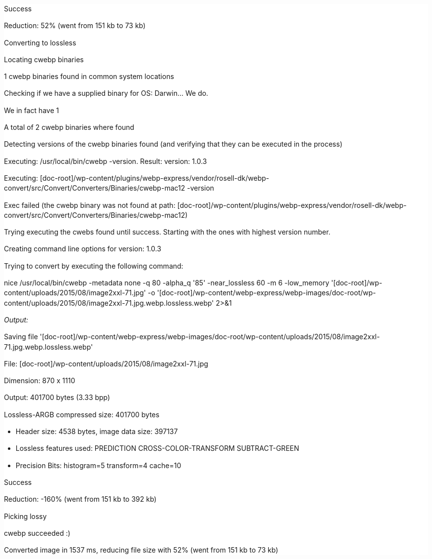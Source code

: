 Success

Reduction: 52% (went from 151 kb to 73 kb)


Converting to lossless

Locating cwebp binaries

1 cwebp binaries found in common system locations

Checking if we have a supplied binary for OS: Darwin... We do.

We in fact have 1

A total of 2 cwebp binaries where found

Detecting versions of the cwebp binaries found (and verifying that they can be executed in the process)

Executing: /usr/local/bin/cwebp -version. Result: version: 1.0.3

Executing: [doc-root]/wp-content/plugins/webp-express/vendor/rosell-dk/webp-convert/src/Convert/Converters/Binaries/cwebp-mac12 -version

Exec failed (the cwebp binary was not found at path: [doc-root]/wp-content/plugins/webp-express/vendor/rosell-dk/webp-convert/src/Convert/Converters/Binaries/cwebp-mac12)

Trying executing the cwebs found until success. Starting with the ones with highest version number.

Creating command line options for version: 1.0.3

Trying to convert by executing the following command:

nice /usr/local/bin/cwebp -metadata none -q 80 -alpha_q '85' -near_lossless 60 -m 6 -low_memory '[doc-root]/wp-content/uploads/2015/08/image2xxl-71.jpg' -o '[doc-root]/wp-content/webp-express/webp-images/doc-root/wp-content/uploads/2015/08/image2xxl-71.jpg.webp.lossless.webp' 2>&1


*Output:* 

Saving file '[doc-root]/wp-content/webp-express/webp-images/doc-root/wp-content/uploads/2015/08/image2xxl-71.jpg.webp.lossless.webp'

File:      [doc-root]/wp-content/uploads/2015/08/image2xxl-71.jpg

Dimension: 870 x 1110

Output:    401700 bytes (3.33 bpp)

Lossless-ARGB compressed size: 401700 bytes

  * Header size: 4538 bytes, image data size: 397137

  * Lossless features used: PREDICTION CROSS-COLOR-TRANSFORM SUBTRACT-GREEN

  * Precision Bits: histogram=5 transform=4 cache=10


Success

Reduction: -160% (went from 151 kb to 392 kb)


Picking lossy

cwebp succeeded :)


Converted image in 1537 ms, reducing file size with 52% (went from 151 kb to 73 kb)

